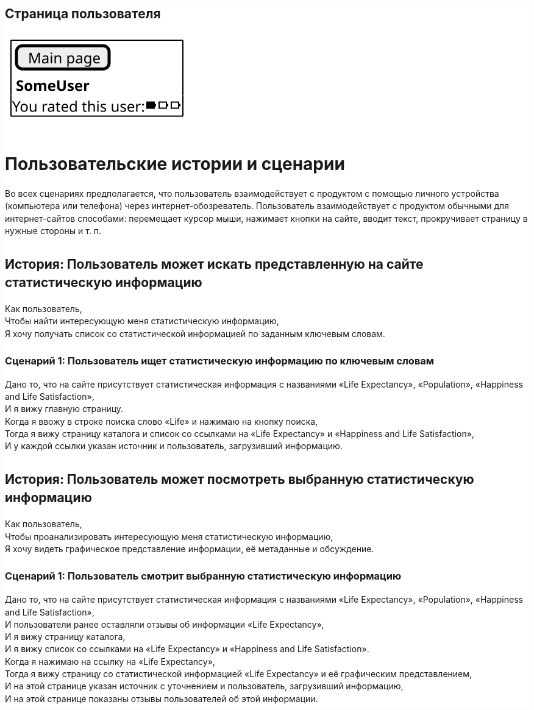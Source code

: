 ## Страница пользователя



![](mockup-6-user.svg)

# Пользовательские истории и сценарии

Во всех сценариях предполагается, что пользователь взаимодействует с продуктом с помощью личного устройства (компьютера или телефона) через интернет-обозреватель. Пользователь взаимодействует с продуктом обычными для интернет-сайтов способами: перемещает курсор мыши, нажимает кнопки на сайте, вводит текст, прокручивает страницу в нужные стороны и т. п.

## История: Пользователь может искать представленную на сайте статистическую информацию

Как пользователь,  
Чтобы найти интересующую меня статистическую информацию,  
Я хочу получать список со статистической информацией по заданным ключевым словам.  

### Сценарий 1: Пользователь ищет статистическую информацию по ключевым словам

Дано то, что на сайте присутствует статистическая информация с названиями «Life Expectancy», «Population», «Happiness and Life Satisfaction»,  
И я вижу главную страницу.  
Когда я ввожу в строке поиска слово «Life» и нажимаю на кнопку поиска,  
Тогда я вижу страницу каталога и список со ссылками на «Life Expectancy» и «Happiness and Life Satisfaction»,  
И у каждой ссылки указан источник и пользователь, загрузивший информацию.  

## История: Пользователь может посмотреть выбранную статистическую информацию

Как пользователь,  
Чтобы проанализировать интересующую меня статистическую информацию,  
Я хочу видеть графическое представление информации, её метаданные и обсуждение.  

### Сценарий 1: Пользователь смотрит выбранную статистическую информацию

Дано то, что на сайте присутствует статистическая информация с названиями «Life Expectancy», «Population», «Happiness and Life Satisfaction»,  
И пользователи ранее оставляли отзывы об информации «Life Expectancy»,  
И я вижу страницу каталога,  
И я вижу список со ссылками на «Life Expectancy» и «Happiness and Life Satisfaction».  
Когда я нажимаю на ссылку на «Life Expectancy»,  
Тогда я вижу страницу со статистической информацией «Life Expectancy» и её графическим представлением,  
И на этой странице указан источник с уточнением и пользователь, загрузивший информацию,  
И на этой странице показаны отзывы пользователей об этой информации.  
